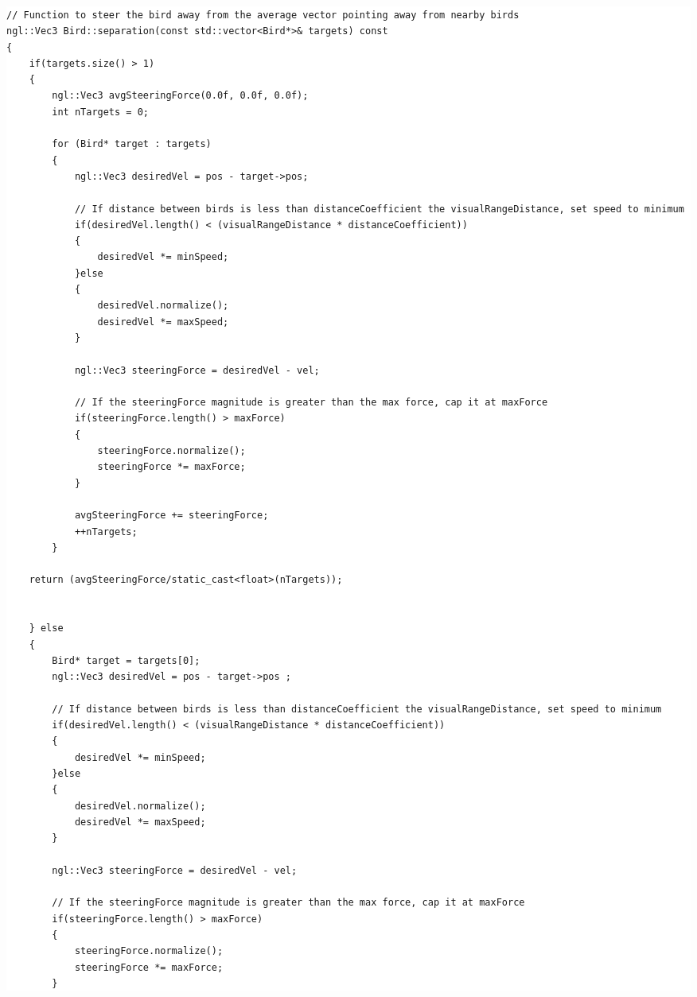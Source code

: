 ```
// Function to steer the bird away from the average vector pointing away from nearby birds
ngl::Vec3 Bird::separation(const std::vector<Bird*>& targets) const
{
	if(targets.size() > 1)
	{
    	ngl::Vec3 avgSteeringForce(0.0f, 0.0f, 0.0f);
    	int nTargets = 0;

    	for (Bird* target : targets)
    	{
        	ngl::Vec3 desiredVel = pos - target->pos;

        	// If distance between birds is less than distanceCoefficient the visualRangeDistance, set speed to minimum
        	if(desiredVel.length() < (visualRangeDistance * distanceCoefficient))
        	{
            	desiredVel *= minSpeed;
        	}else
        	{
            	desiredVel.normalize();
            	desiredVel *= maxSpeed;
        	}

        	ngl::Vec3 steeringForce = desiredVel - vel;

        	// If the steeringForce magnitude is greater than the max force, cap it at maxForce
        	if(steeringForce.length() > maxForce)
        	{
            	steeringForce.normalize();
            	steeringForce *= maxForce;
        	}

        	avgSteeringForce += steeringForce;
        	++nTargets;
    	}

	return (avgSteeringForce/static_cast<float>(nTargets));


	} else
	{
    	Bird* target = targets[0];
    	ngl::Vec3 desiredVel = pos - target->pos ;

    	// If distance between birds is less than distanceCoefficient the visualRangeDistance, set speed to minimum
    	if(desiredVel.length() < (visualRangeDistance * distanceCoefficient))
    	{
        	desiredVel *= minSpeed;
    	}else
    	{
        	desiredVel.normalize();
        	desiredVel *= maxSpeed;
    	}

    	ngl::Vec3 steeringForce = desiredVel - vel;

    	// If the steeringForce magnitude is greater than the max force, cap it at maxForce
    	if(steeringForce.length() > maxForce)
    	{
        	steeringForce.normalize();
        	steeringForce *= maxForce;
    	}
```

[//]: # 
  [PQt]: <https://github.com/NCCA/labcode-jmacey-2>
  [QtC]: <https://www.qt.io/product/development-tools>
  [Jon]: <https://nccastaff.bournemouth.ac.uk/jmacey/>